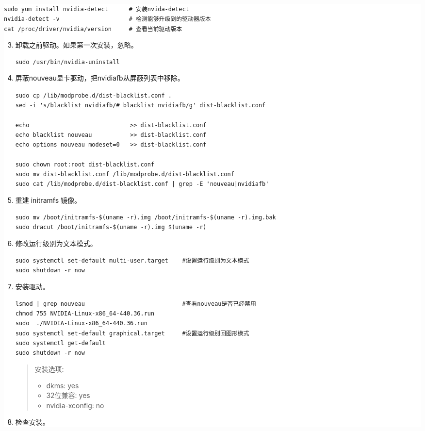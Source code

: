    ~~~shell
   sudo yum install nvidia-detect      # 安装nvida-detect
   nvidia-detect -v                    # 检测能够升级到的驱动器版本
   cat /proc/driver/nvidia/version     # 查看当前驱动版本
   ~~~

3. 卸载之前驱动。如果第一次安装，忽略。

   ~~~shell
   sudo /usr/bin/nvidia-uninstall
   ~~~

4. 屏蔽nouveau显卡驱动，把nvidiafb从屏蔽列表中移除。

   ~~~shell
   sudo cp /lib/modprobe.d/dist-blacklist.conf .
   sed -i 's/blacklist nvidiafb/# blacklist nvidiafb/g' dist-blacklist.conf 
   
   echo                             >> dist-blacklist.conf
   echo blacklist nouveau           >> dist-blacklist.conf
   echo options nouveau modeset=0   >> dist-blacklist.conf
   
   sudo chown root:root dist-blacklist.conf
   sudo mv dist-blacklist.conf /lib/modprobe.d/dist-blacklist.conf
   sudo cat /lib/modprobe.d/dist-blacklist.conf | grep -E 'nouveau|nvidiafb'
   ~~~

5. 重建 initramfs 镜像。

   ~~~shell
   sudo mv /boot/initramfs-$(uname -r).img /boot/initramfs-$(uname -r).img.bak
   sudo dracut /boot/initramfs-$(uname -r).img $(uname -r)
   ~~~

6. 修改运行级别为文本模式。

   ~~~shell
   sudo systemctl set-default multi-user.target    #设置运行级别为文本模式
   sudo shutdown -r now
   ~~~

7. 安装驱动。

   ~~~shell
   lsmod | grep nouveau                            #查看nouveau是否已经禁用
   chmod 755 NVIDIA-Linux-x86_64-440.36.run
   sudo  ./NVIDIA-Linux-x86_64-440.36.run
   sudo systemctl set-default graphical.target     #设置运行级别回图形模式
   sudo systemctl get-default
   sudo shutdown -r now
   ~~~

   >安装选项:
   >
   >- dkms: yes
   >- 32位兼容: yes
   >- nvidia-xconfig: no

8. 检查安装。
